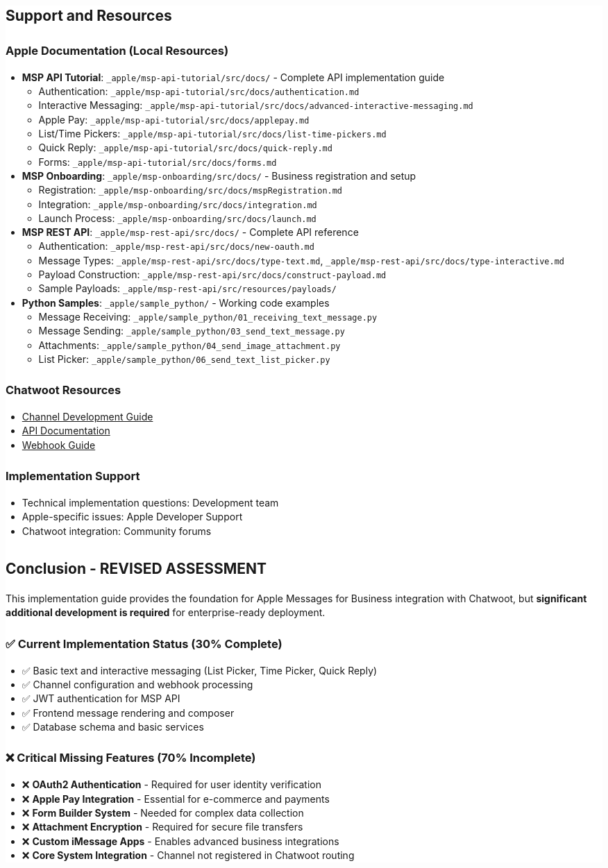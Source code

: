## Support and Resources

### Apple Documentation (Local Resources)
- **MSP API Tutorial**: `_apple/msp-api-tutorial/src/docs/` - Complete API implementation guide
  - Authentication: `_apple/msp-api-tutorial/src/docs/authentication.md`
  - Interactive Messaging: `_apple/msp-api-tutorial/src/docs/advanced-interactive-messaging.md`
  - Apple Pay: `_apple/msp-api-tutorial/src/docs/applepay.md`
  - List/Time Pickers: `_apple/msp-api-tutorial/src/docs/list-time-pickers.md`
  - Quick Reply: `_apple/msp-api-tutorial/src/docs/quick-reply.md`
  - Forms: `_apple/msp-api-tutorial/src/docs/forms.md`
- **MSP Onboarding**: `_apple/msp-onboarding/src/docs/` - Business registration and setup
  - Registration: `_apple/msp-onboarding/src/docs/mspRegistration.md`
  - Integration: `_apple/msp-onboarding/src/docs/integration.md`
  - Launch Process: `_apple/msp-onboarding/src/docs/launch.md`
- **MSP REST API**: `_apple/msp-rest-api/src/docs/` - Complete API reference
  - Authentication: `_apple/msp-rest-api/src/docs/new-oauth.md`
  - Message Types: `_apple/msp-rest-api/src/docs/type-text.md`, `_apple/msp-rest-api/src/docs/type-interactive.md`
  - Payload Construction: `_apple/msp-rest-api/src/docs/construct-payload.md`
  - Sample Payloads: `_apple/msp-rest-api/src/resources/payloads/`
- **Python Samples**: `_apple/sample_python/` - Working code examples
  - Message Receiving: `_apple/sample_python/01_receiving_text_message.py`
  - Message Sending: `_apple/sample_python/03_send_text_message.py`
  - Attachments: `_apple/sample_python/04_send_image_attachment.py`
  - List Picker: `_apple/sample_python/06_send_text_list_picker.py`

### Chatwoot Resources
- [Channel Development Guide](https://www.chatwoot.com/docs/contributing/channels/)
- [API Documentation](https://www.chatwoot.com/developers/api/)
- [Webhook Guide](https://www.chatwoot.com/docs/webhooks/)

### Implementation Support
- Technical implementation questions: Development team
- Apple-specific issues: Apple Developer Support
- Chatwoot integration: Community forums

## Conclusion - **REVISED ASSESSMENT**

This implementation guide provides the foundation for Apple Messages for Business integration with Chatwoot, but **significant additional development is required** for enterprise-ready deployment.

### ✅ **Current Implementation Status (30% Complete)**
- ✅ Basic text and interactive messaging (List Picker, Time Picker, Quick Reply)
- ✅ Channel configuration and webhook processing  
- ✅ JWT authentication for MSP API
- ✅ Frontend message rendering and composer
- ✅ Database schema and basic services

### ❌ **Critical Missing Features (70% Incomplete)**
- ❌ **OAuth2 Authentication** - Required for user identity verification
- ❌ **Apple Pay Integration** - Essential for e-commerce and payments  
- ❌ **Form Builder System** - Needed for complex data collection
- ❌ **Attachment Encryption** - Required for secure file transfers
- ❌ **Custom iMessage Apps** - Enables advanced business integrations
- ❌ **Core System Integration** - Channel not registered in Chatwoot routing
